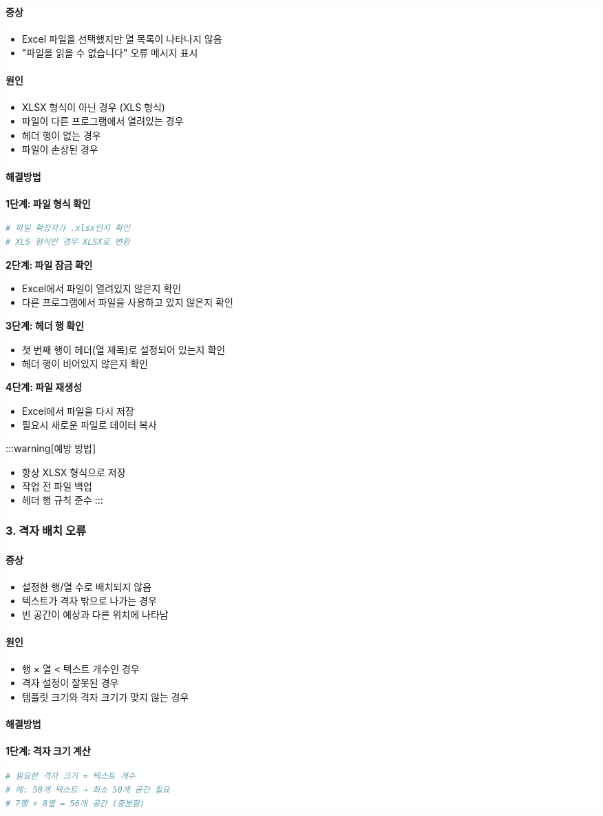 #### 증상
- Excel 파일을 선택했지만 열 목록이 나타나지 않음
- "파일을 읽을 수 없습니다" 오류 메시지 표시

#### 원인
- XLSX 형식이 아닌 경우 (XLS 형식)
- 파일이 다른 프로그램에서 열려있는 경우
- 헤더 행이 없는 경우
- 파일이 손상된 경우

#### 해결방법

**1단계: 파일 형식 확인**
```bash
# 파일 확장자가 .xlsx인지 확인
# XLS 형식인 경우 XLSX로 변환
```

**2단계: 파일 잠금 확인**
- Excel에서 파일이 열려있지 않은지 확인
- 다른 프로그램에서 파일을 사용하고 있지 않은지 확인

**3단계: 헤더 행 확인**
- 첫 번째 행이 헤더(열 제목)로 설정되어 있는지 확인
- 헤더 행이 비어있지 않은지 확인

**4단계: 파일 재생성**
- Excel에서 파일을 다시 저장
- 필요시 새로운 파일로 데이터 복사

:::warning[예방 방법]
- 항상 XLSX 형식으로 저장
- 작업 전 파일 백업
- 헤더 행 규칙 준수
:::

### 3. 격자 배치 오류

#### 증상
- 설정한 행/열 수로 배치되지 않음
- 텍스트가 격자 밖으로 나가는 경우
- 빈 공간이 예상과 다른 위치에 나타남

#### 원인
- 행 × 열 < 텍스트 개수인 경우
- 격자 설정이 잘못된 경우
- 템플릿 크기와 격자 크기가 맞지 않는 경우

#### 해결방법

**1단계: 격자 크기 계산**
```bash
# 필요한 격자 크기 = 텍스트 개수
# 예: 50개 텍스트 → 최소 50개 공간 필요
# 7행 × 8열 = 56개 공간 (충분함)
```
